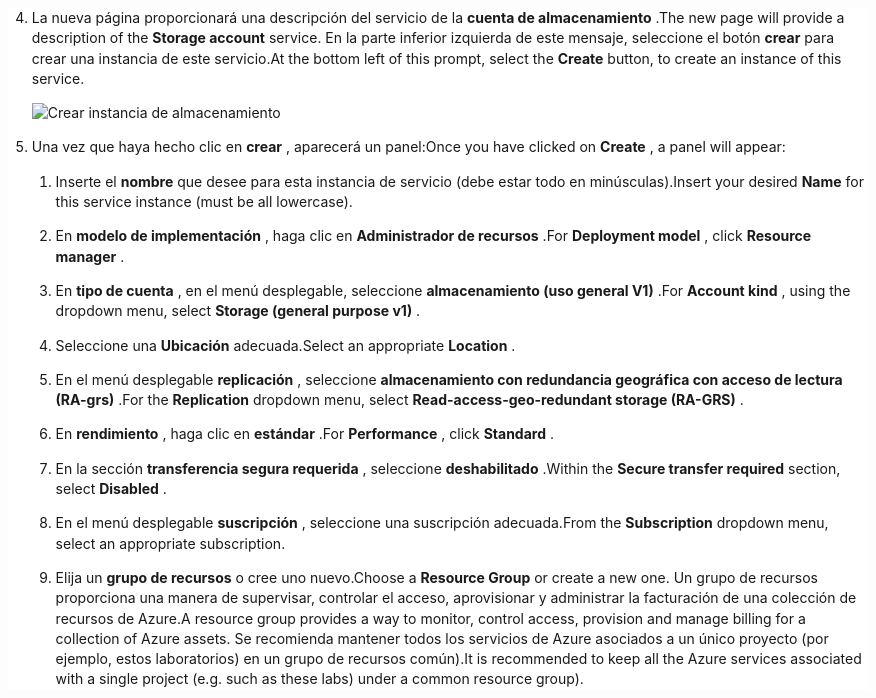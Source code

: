 4.  <span data-ttu-id="9ce8d-221">La nueva página proporcionará una descripción del servicio de la **cuenta de almacenamiento** .</span><span class="sxs-lookup"><span data-stu-id="9ce8d-221">The new page will provide a description of the **Storage account** service.</span></span> <span data-ttu-id="9ce8d-222">En la parte inferior izquierda de este mensaje, seleccione el botón **crear** para crear una instancia de este servicio.</span><span class="sxs-lookup"><span data-stu-id="9ce8d-222">At the bottom left of this prompt, select the **Create** button, to create an instance of this service.</span></span>

    ![Crear instancia de almacenamiento](images/AzureLabs-Lab8-14.png)

5.  <span data-ttu-id="9ce8d-224">Una vez que haya hecho clic en **crear** , aparecerá un panel:</span><span class="sxs-lookup"><span data-stu-id="9ce8d-224">Once you have clicked on **Create** , a panel will appear:</span></span>

    1. <span data-ttu-id="9ce8d-225">Inserte el **nombre** que desee para esta instancia de servicio (debe estar todo en minúsculas).</span><span class="sxs-lookup"><span data-stu-id="9ce8d-225">Insert your desired **Name** for this service instance (must be all lowercase).</span></span>

    2. <span data-ttu-id="9ce8d-226">En **modelo de implementación** , haga clic en **Administrador de recursos** .</span><span class="sxs-lookup"><span data-stu-id="9ce8d-226">For **Deployment model** , click **Resource manager** .</span></span>

    3.  <span data-ttu-id="9ce8d-227">En **tipo de cuenta** , en el menú desplegable, seleccione **almacenamiento (uso general V1)** .</span><span class="sxs-lookup"><span data-stu-id="9ce8d-227">For **Account kind** , using the dropdown menu, select **Storage (general purpose v1)** .</span></span>

    4. <span data-ttu-id="9ce8d-228">Seleccione una **Ubicación** adecuada.</span><span class="sxs-lookup"><span data-stu-id="9ce8d-228">Select an appropriate **Location** .</span></span>
    
    5.  <span data-ttu-id="9ce8d-229">En el menú desplegable **replicación** , seleccione **almacenamiento con redundancia geográfica con acceso de lectura (RA-grs)** .</span><span class="sxs-lookup"><span data-stu-id="9ce8d-229">For the **Replication** dropdown menu, select **Read-access-geo-redundant storage (RA-GRS)** .</span></span>

    6.  <span data-ttu-id="9ce8d-230">En **rendimiento** , haga clic en **estándar** .</span><span class="sxs-lookup"><span data-stu-id="9ce8d-230">For **Performance** , click **Standard** .</span></span>

    7.  <span data-ttu-id="9ce8d-231">En la sección **transferencia segura requerida** , seleccione **deshabilitado** .</span><span class="sxs-lookup"><span data-stu-id="9ce8d-231">Within the **Secure transfer required** section, select **Disabled** .</span></span>

    8.  <span data-ttu-id="9ce8d-232">En el menú desplegable **suscripción** , seleccione una suscripción adecuada.</span><span class="sxs-lookup"><span data-stu-id="9ce8d-232">From the **Subscription** dropdown menu, select an appropriate subscription.</span></span>

    9.  <span data-ttu-id="9ce8d-233">Elija un **grupo de recursos** o cree uno nuevo.</span><span class="sxs-lookup"><span data-stu-id="9ce8d-233">Choose a **Resource Group** or create a new one.</span></span> <span data-ttu-id="9ce8d-234">Un grupo de recursos proporciona una manera de supervisar, controlar el acceso, aprovisionar y administrar la facturación de una colección de recursos de Azure.</span><span class="sxs-lookup"><span data-stu-id="9ce8d-234">A resource group provides a way to monitor, control access, provision and manage billing for a collection of Azure assets.</span></span> <span data-ttu-id="9ce8d-235">Se recomienda mantener todos los servicios de Azure asociados a un único proyecto (por ejemplo, estos laboratorios) en un grupo de recursos común).</span><span class="sxs-lookup"><span data-stu-id="9ce8d-235">It is recommended to keep all the Azure services associated with a single project (e.g. such as these labs) under a common resource group).</span></span>

